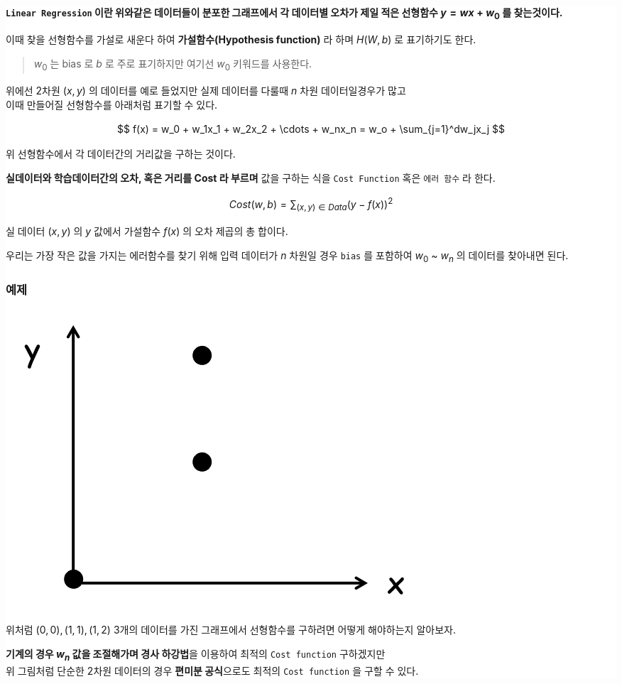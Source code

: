 **`Linear Regression` 이란 위와같은 데이터들이 분포한 그래프에서 각 데이터별 오차가 제일 적은 선형함수 $y=wx+w_0$ 를 찾는것이다.**

이때 찾을 선형함수를 가설로 새운다 하여 **가설함수(Hypothesis function)** 라 하며 $H(W,b)$ 로 표기하기도 한다.  

> $w_0$ 는 bias 로 $b$ 로 주로 표기하지만 여기선 $w_0$ 키워드를 사용한다.  


위에선 2차원 $(x, y)$ 의 데이터를 예로 들었지만 실제 데이터를 다룰때 $n$ 차원 데이터일경우가 많고  
이때 만들어질 선형함수를 아래처럼 표기할 수 있다.  

$$
f(x) = w_0 + w_1x_1 + w_2x_2 + \cdots + w_nx_n = w_o + \sum_{j=1}^dw_jx_j
$$

위 선형함수에서 각 데이터간의 거리값을 구하는 것이다.  

**실데이터와 학습데이터간의 오차, 혹은 거리를 Cost 라 부르며** 값을 구하는 식을 `Cost Function` 혹은 `에러 함수` 라 한다.  

$$
Cost(w,b) = \sum_{(x,y)\in Data} (y - f(x))^2
$$

실 데이터 $(x,y)$ 의 $y$ 값에서 가설함수 $f(x)$ 의 오차 제곱의 총 합이다.  

우리는 가장 작은 값을 가지는 에러함수를 찾기 위해 입력 데이터가 $n$ 차원일 경우 `bias` 를 포함하여 $w_0$ ~ $w_n$ 의 데이터를 찾아내면 된다.

### 예제

![2](image/class3-2.png)  
위처럼 $(0,0), (1,1), (1, 2)$ 3개의 데이터를 가진 그래프에서 선형함수를 구하려면 어떻게 해야하는지 알아보자. 

**기계의 경우 $w_n$ 값을 조절해가며 경사 하강법**을 이용하여 최적의 `Cost function` 구하겠지만  
위 그림처럼 단순한 2차원 데이터의 경우 **편미분 공식**으로도 최적의 `Cost function` 을 구할 수 있다.  
